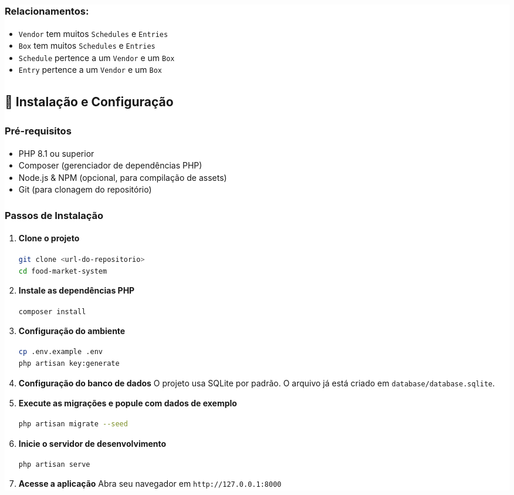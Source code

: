 ### **Relacionamentos:**

-   `Vendor` tem muitos `Schedules` e `Entries`
-   `Box` tem muitos `Schedules` e `Entries`
-   `Schedule` pertence a um `Vendor` e um `Box`
-   `Entry` pertence a um `Vendor` e um `Box`

## 🚀 **Instalação e Configuração**

### **Pré-requisitos**

-   PHP 8.1 ou superior
-   Composer (gerenciador de dependências PHP)
-   Node.js & NPM (opcional, para compilação de assets)
-   Git (para clonagem do repositório)

### **Passos de Instalação**

1. **Clone o projeto**

    ```bash
    git clone <url-do-repositorio>
    cd food-market-system
    ```

2. **Instale as dependências PHP**

    ```bash
    composer install
    ```

3. **Configuração do ambiente**

    ```bash
    cp .env.example .env
    php artisan key:generate
    ```

4. **Configuração do banco de dados**
   O projeto usa SQLite por padrão. O arquivo já está criado em `database/database.sqlite`.

5. **Execute as migrações e popule com dados de exemplo**

    ```bash
    php artisan migrate --seed
    ```

6. **Inicie o servidor de desenvolvimento**

    ```bash
    php artisan serve
    ```

7. **Acesse a aplicação**
   Abra seu navegador em `http://127.0.0.1:8000`
